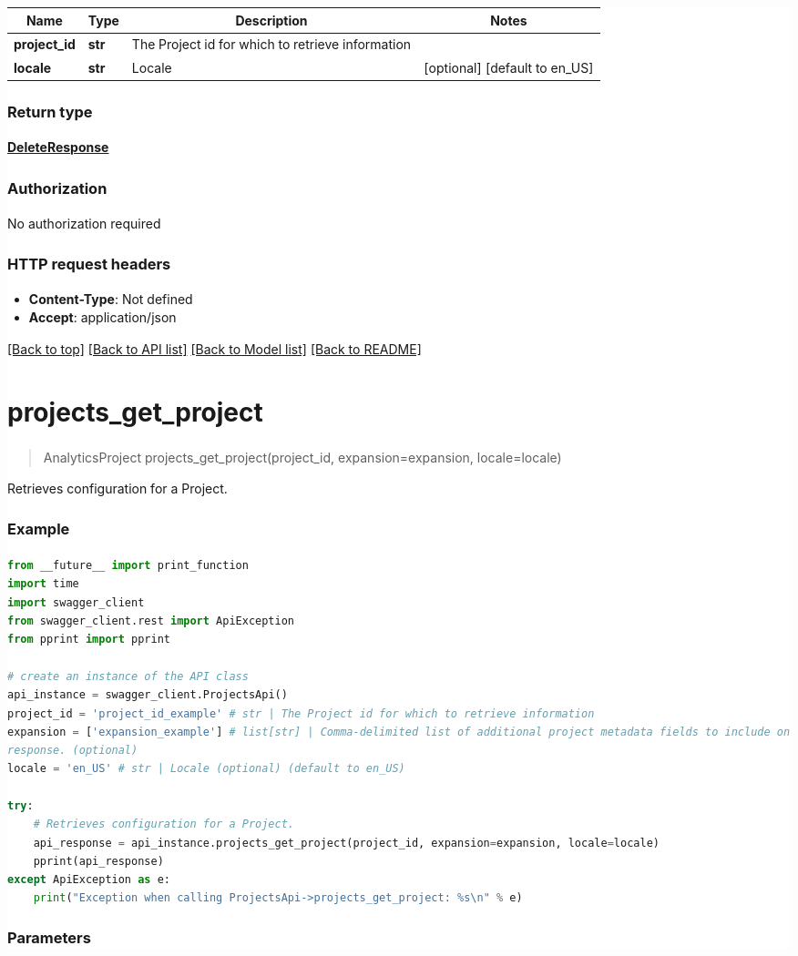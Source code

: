 Name | Type | Description  | Notes
------------- | ------------- | ------------- | -------------
 **project_id** | **str**| The Project id for which to retrieve information | 
 **locale** | **str**| Locale | [optional] [default to en_US]

### Return type

[**DeleteResponse**](DeleteResponse.md)

### Authorization

No authorization required

### HTTP request headers

 - **Content-Type**: Not defined
 - **Accept**: application/json

[[Back to top]](#) [[Back to API list]](../README.md#documentation-for-api-endpoints) [[Back to Model list]](../README.md#documentation-for-models) [[Back to README]](../README.md)

# **projects_get_project**
> AnalyticsProject projects_get_project(project_id, expansion=expansion, locale=locale)

Retrieves configuration for a Project.

### Example
```python
from __future__ import print_function
import time
import swagger_client
from swagger_client.rest import ApiException
from pprint import pprint

# create an instance of the API class
api_instance = swagger_client.ProjectsApi()
project_id = 'project_id_example' # str | The Project id for which to retrieve information
expansion = ['expansion_example'] # list[str] | Comma-delimited list of additional project metadata fields to include on response. (optional)
locale = 'en_US' # str | Locale (optional) (default to en_US)

try:
    # Retrieves configuration for a Project.
    api_response = api_instance.projects_get_project(project_id, expansion=expansion, locale=locale)
    pprint(api_response)
except ApiException as e:
    print("Exception when calling ProjectsApi->projects_get_project: %s\n" % e)
```

### Parameters
